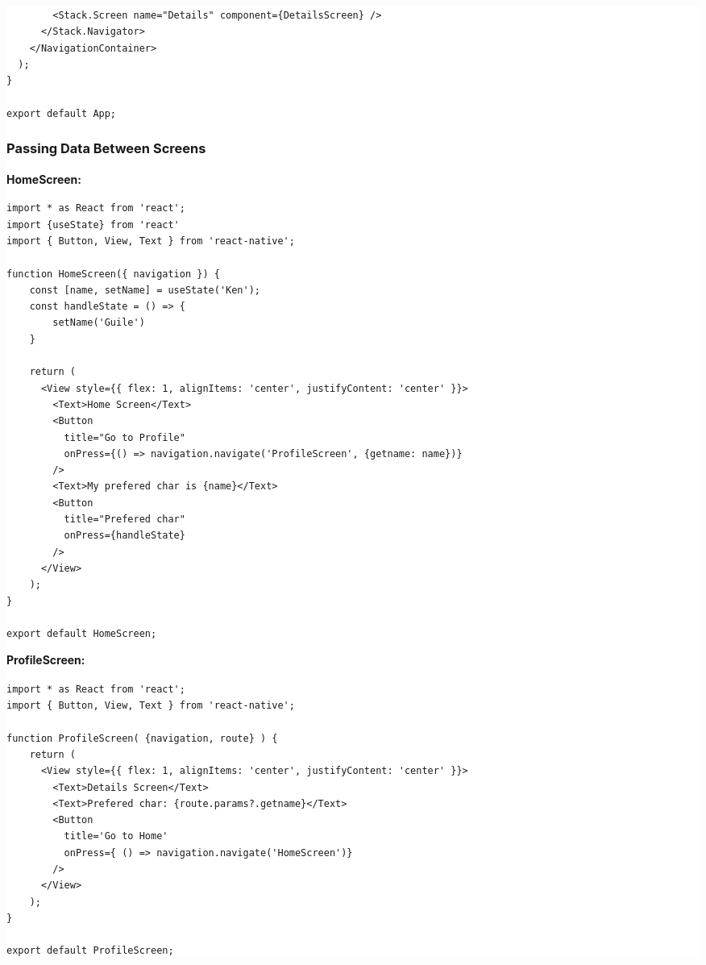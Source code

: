 ```
        <Stack.Screen name="Details" component={DetailsScreen} />
      </Stack.Navigator>
    </NavigationContainer>
  );
}

export default App;
```

### Passing Data Between Screens

**HomeScreen:**
```
import * as React from 'react';
import {useState} from 'react'
import { Button, View, Text } from 'react-native';

function HomeScreen({ navigation }) {
    const [name, setName] = useState('Ken');
    const handleState = () => {
        setName('Guile')
    }

    return (
      <View style={{ flex: 1, alignItems: 'center', justifyContent: 'center' }}>
        <Text>Home Screen</Text>
        <Button
          title="Go to Profile"
          onPress={() => navigation.navigate('ProfileScreen', {getname: name})}
        />
        <Text>My prefered char is {name}</Text>
        <Button
          title="Prefered char"
          onPress={handleState}
        />
      </View>
    );
}

export default HomeScreen;
```

**ProfileScreen:**
```
import * as React from 'react';
import { Button, View, Text } from 'react-native';

function ProfileScreen( {navigation, route} ) {
    return (
      <View style={{ flex: 1, alignItems: 'center', justifyContent: 'center' }}>
        <Text>Details Screen</Text>
        <Text>Prefered char: {route.params?.getname}</Text>
        <Button
          title='Go to Home'
          onPress={ () => navigation.navigate('HomeScreen')}
        />
      </View>
    );
}

export default ProfileScreen;
```
